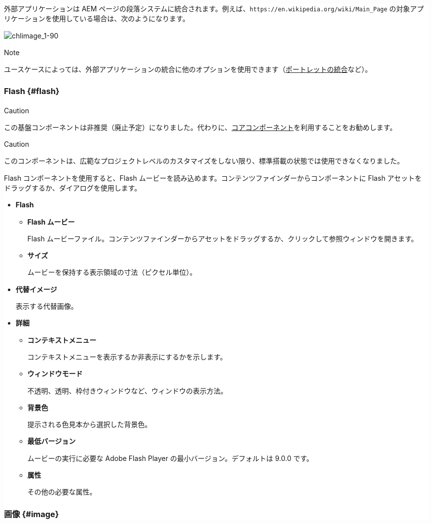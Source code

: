 外部アプリケーションは AEM ページの段落システムに統合されます。例えば、`https://en.wikipedia.org/wiki/Main_Page` の対象アプリケーションを使用している場合は、次のようになります。

![chlimage_1-90](assets/chlimage_1-90.png)

>[!NOTE]
>
>ユースケースによっては、外部アプリケーションの統合に他のオプションを使用できます（[ポートレットの統合](/help/sites-administering/aem-as-portal.md)など）。

### Flash {#flash}

>[!CAUTION]
>
>この基盤コンポーネントは非推奨（廃止予定）になりました。代わりに、[コアコンポーネント](https://experienceleague.adobe.com/docs/experience-manager-core-components/using/introduction.html?lang=ja)を利用することをお勧めします。

>[!CAUTION]
>
>このコンポーネントは、広範なプロジェクトレベルのカスタマイズをしない限り、標準搭載の状態では使用できなくなりました。

Flash コンポーネントを使用すると、Flash ムービーを読み込めます。コンテンツファインダーからコンポーネントに Flash アセットをドラッグするか、ダイアログを使用します。

* **Flash**

   * **Flash ムービー**

     Flash ムービーファイル。コンテンツファインダーからアセットをドラッグするか、クリックして参照ウィンドウを開きます。

   * **サイズ**

     ムービーを保持する表示領域の寸法（ピクセル単位）。

* **代替イメージ**

  表示する代替画像。

* **詳細**

   * **コンテキストメニュー**

     コンテキストメニューを表示するか非表示にするかを示します。

   * **ウィンドウモード**

     不透明、透明、枠付きウィンドウなど、ウィンドウの表示方法。

   * **背景色**

     提示される色見本から選択した背景色。

   * **最低バージョン**

     ムービーの実行に必要な Adobe Flash Player の最小バージョン。デフォルトは 9.0.0 です。

   * **属性**

     その他の必要な属性。

### 画像 {#image}
